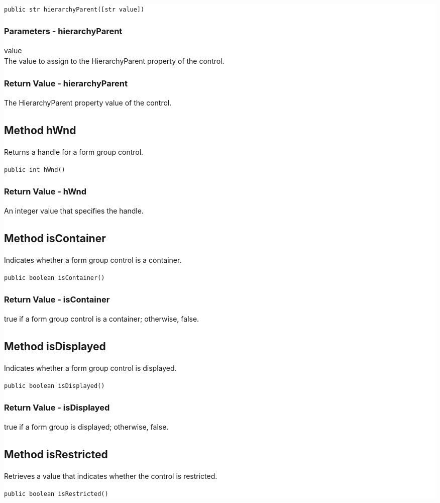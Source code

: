 ```xpp
public str hierarchyParent([str value])
```

### Parameters - hierarchyParent

value  
The value to assign to the HierarchyParent property of the control.

### Return Value - hierarchyParent

The HierarchyParent property value of the control.

## Method hWnd

Returns a handle for a form group control.

```xpp
public int hWnd()
```

### Return Value - hWnd

An integer value that specifies the handle.

## Method isContainer

Indicates whether a form group control is a container.

```xpp
public boolean isContainer()
```

### Return Value - isContainer

true if a form group control is a container; otherwise, false.

## Method isDisplayed

Indicates whether a form group control is displayed.

```xpp
public boolean isDisplayed()
```

### Return Value - isDisplayed

true if a form group is displayed; otherwise, false.

## Method isRestricted

Retrieves a value that indicates whether the control is restricted.

```xpp
public boolean isRestricted()
```
